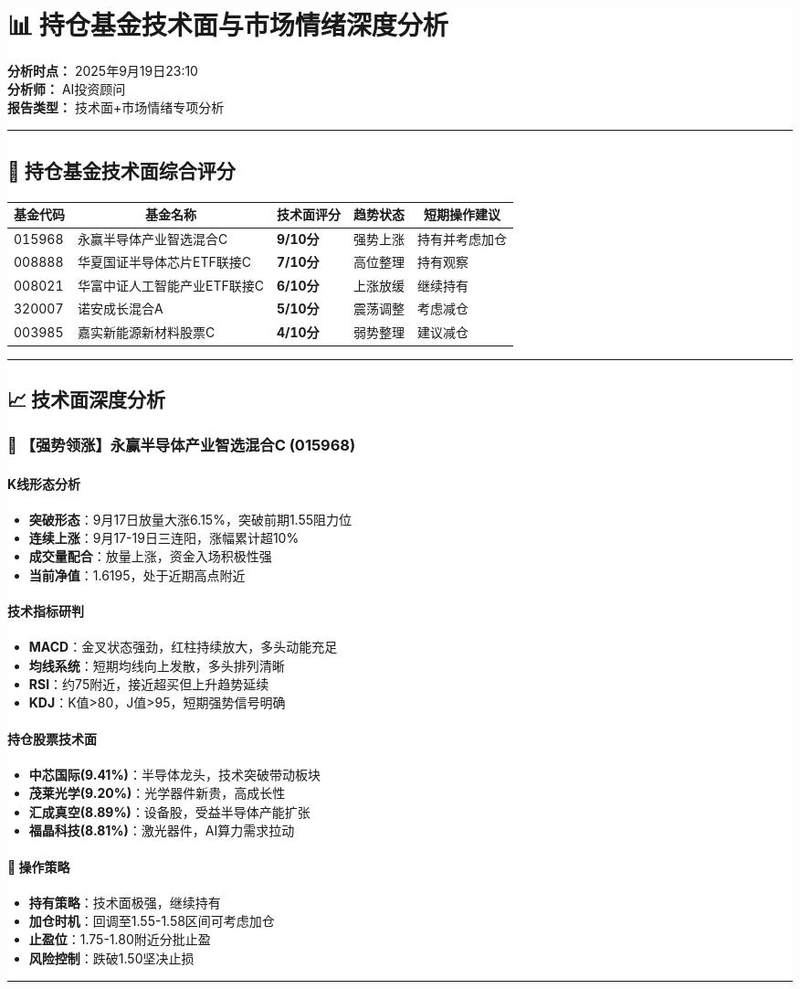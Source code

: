# 📊 持仓基金技术面与市场情绪深度分析

**分析时点：** 2025年9月19日23:10  
**分析师：** AI投资顾问  
**报告类型：** 技术面+市场情绪专项分析  

---

## 🎯 持仓基金技术面综合评分

| 基金代码 | 基金名称 | 技术面评分 | 趋势状态 | 短期操作建议 |
|---------|----------|-----------|----------|-------------|
| 015968 | 永赢半导体产业智选混合C | **9/10分** | 强势上涨 | 持有并考虑加仓 |
| 008888 | 华夏国证半导体芯片ETF联接C | **7/10分** | 高位整理 | 持有观察 |
| 008021 | 华富中证人工智能产业ETF联接C | **6/10分** | 上涨放缓 | 继续持有 |
| 320007 | 诺安成长混合A | **5/10分** | 震荡调整 | 考虑减仓 |
| 003985 | 嘉实新能源新材料股票C | **4/10分** | 弱势整理 | 建议减仓 |

---

## 📈 技术面深度分析

### 🚀 【强势领涨】永赢半导体产业智选混合C (015968)

#### K线形态分析
- **突破形态**：9月17日放量大涨6.15%，突破前期1.55阻力位
- **连续上涨**：9月17-19日三连阳，涨幅累计超10%
- **成交量配合**：放量上涨，资金入场积极性强
- **当前净值**：1.6195，处于近期高点附近

#### 技术指标研判
- **MACD**：金叉状态强劲，红柱持续放大，多头动能充足
- **均线系统**：短期均线向上发散，多头排列清晰
- **RSI**：约75附近，接近超买但上升趋势延续
- **KDJ**：K值>80，J值>95，短期强势信号明确

#### 持仓股票技术面
- **中芯国际(9.41%)**：半导体龙头，技术突破带动板块
- **茂莱光学(9.20%)**：光学器件新贵，高成长性
- **汇成真空(8.89%)**：设备股，受益半导体产能扩张
- **福晶科技(8.81%)**：激光器件，AI算力需求拉动

#### 🎯 操作策略
- **持有策略**：技术面极强，继续持有
- **加仓时机**：回调至1.55-1.58区间可考虑加仓
- **止盈位**：1.75-1.80附近分批止盈
- **风险控制**：跌破1.50坚决止损

---